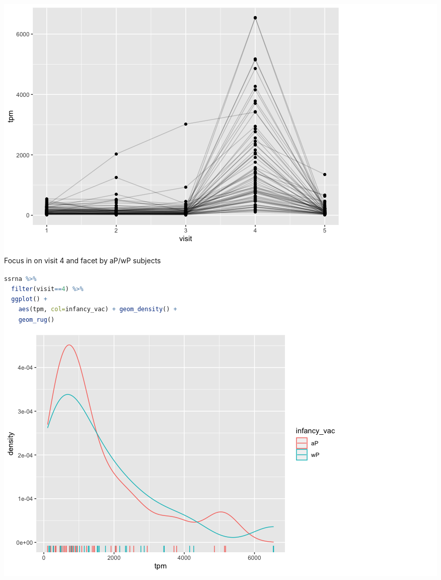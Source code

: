 ![](Class19-Investigating_Pertussis_Resurgence_files/figure-commonmark/unnamed-chunk-37-1.png)

Focus in on visit 4 and facet by aP/wP subjects

``` r
ssrna %>%  
  filter(visit==4) %>% 
  ggplot() +
    aes(tpm, col=infancy_vac) + geom_density() + 
    geom_rug() 
```

![](Class19-Investigating_Pertussis_Resurgence_files/figure-commonmark/unnamed-chunk-38-1.png)
